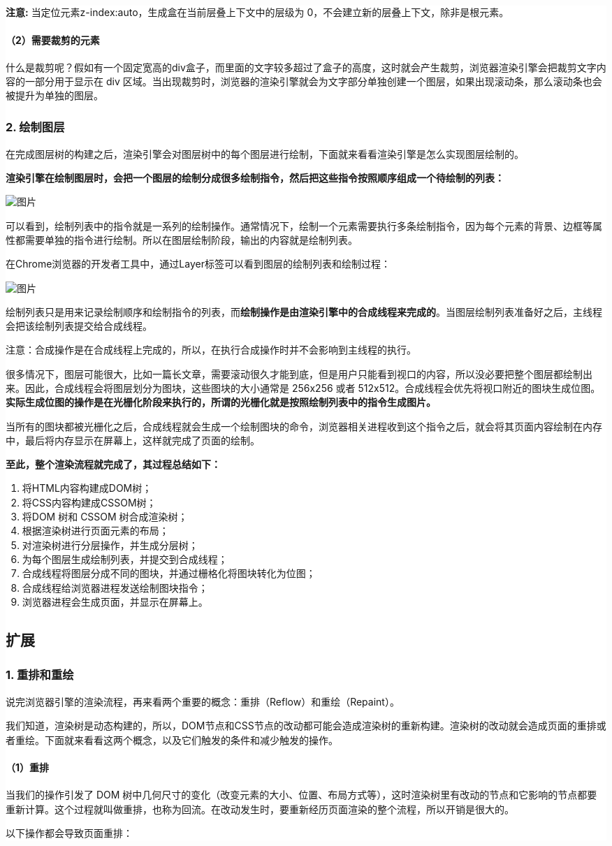 **注意:** 当定位元素z-index:auto，生成盒在当前层叠上下文中的层级为 0，不会建立新的层叠上下文，除非是根元素。

#### （2）需要裁剪的元素

什么是裁剪呢？假如有一个固定宽高的div盒子，而里面的文字较多超过了盒子的高度，这时就会产生裁剪，浏览器渲染引擎会把裁剪文字内容的一部分用于显示在 div 区域。当出现裁剪时，浏览器的渲染引擎就会为文字部分单独创建一个图层，如果出现滚动条，那么滚动条也会被提升为单独的图层。

### 2. 绘制图层

在完成图层树的构建之后，渲染引擎会对图层树中的每个图层进行绘制，下面就来看看渲染引擎是怎么实现图层绘制的。

**渲染引擎在绘制图层时，会把一个图层的绘制分成很多绘制指令，然后把这些指令按照顺序组成一个待绘制的列表：**

![图片](https://mmbiz.qpic.cn/mmbiz_png/EO58xpw5UMMXFz3G9GZROYFKXvaWZCPuuiaoasG1JRgb0h6gYs7NlR3FGg3hw9C29rfGTAib95uCpdsy8R6g8xcQ/640?wx_fmt=png&wxfrom=5&wx_lazy=1&wx_co=1)

可以看到，绘制列表中的指令就是一系列的绘制操作。通常情况下，绘制一个元素需要执行多条绘制指令，因为每个元素的背景、边框等属性都需要单独的指令进行绘制。所以在图层绘制阶段，输出的内容就是绘制列表。

在Chrome浏览器的开发者工具中，通过Layer标签可以看到图层的绘制列表和绘制过程：

![图片](https://mmbiz.qpic.cn/mmbiz_png/EO58xpw5UMMXFz3G9GZROYFKXvaWZCPubgJG867zynlrFFV17bXrEevLUP12PHNVrAIx3qSmsC2ApKicd9FvuVw/640?wx_fmt=png&wxfrom=5&wx_lazy=1&wx_co=1)

绘制列表只是用来记录绘制顺序和绘制指令的列表，而**绘制操作是由渲染引擎中的合成线程来完成的**。当图层绘制列表准备好之后，主线程会把该绘制列表提交给合成线程。

注意：合成操作是在合成线程上完成的，所以，在执行合成操作时并不会影响到主线程的执行。

很多情况下，图层可能很大，比如一篇长文章，需要滚动很久才能到底，但是用户只能看到视口的内容，所以没必要把整个图层都绘制出来。因此，合成线程会将图层划分为图块，这些图块的大小通常是 256x256 或者 512x512。合成线程会优先将视口附近的图块生成位图。**实际生成位图的操作是在光栅化阶段来执行的，所谓的光栅化就是按照绘制列表中的指令生成图片。**

当所有的图块都被光栅化之后，合成线程就会生成一个绘制图块的命令，浏览器相关进程收到这个指令之后，就会将其页面内容绘制在内存中，最后将内存显示在屏幕上，这样就完成了页面的绘制。

**至此，整个渲染流程就完成了，其过程总结如下：**

1. 将HTML内容构建成DOM树；
2. 将CSS内容构建成CSSOM树；
3. 将DOM 树和 CSSOM 树合成渲染树；
4. 根据渲染树进行页面元素的布局；
5. 对渲染树进行分层操作，并生成分层树；
6. 为每个图层生成绘制列表，并提交到合成线程；
7. 合成线程将图层分成不同的图块，并通过栅格化将图块转化为位图；
8. 合成线程给浏览器进程发送绘制图块指令；
9. 浏览器进程会生成页面，并显示在屏幕上。

## 扩展

### 1. 重排和重绘

说完浏览器引擎的渲染流程，再来看两个重要的概念：重排（Reflow）和重绘（Repaint）。

我们知道，渲染树是动态构建的，所以，DOM节点和CSS节点的改动都可能会造成渲染树的重新构建。渲染树的改动就会造成页面的重排或者重绘。下面就来看看这两个概念，以及它们触发的条件和减少触发的操作。

#### （1）重排

当我们的操作引发了 DOM 树中几何尺寸的变化（改变元素的大小、位置、布局方式等），这时渲染树里有改动的节点和它影响的节点都要重新计算。这个过程就叫做重排，也称为回流。在改动发生时，要重新经历页面渲染的整个流程，所以开销是很大的。

以下操作都会导致页面重排：
